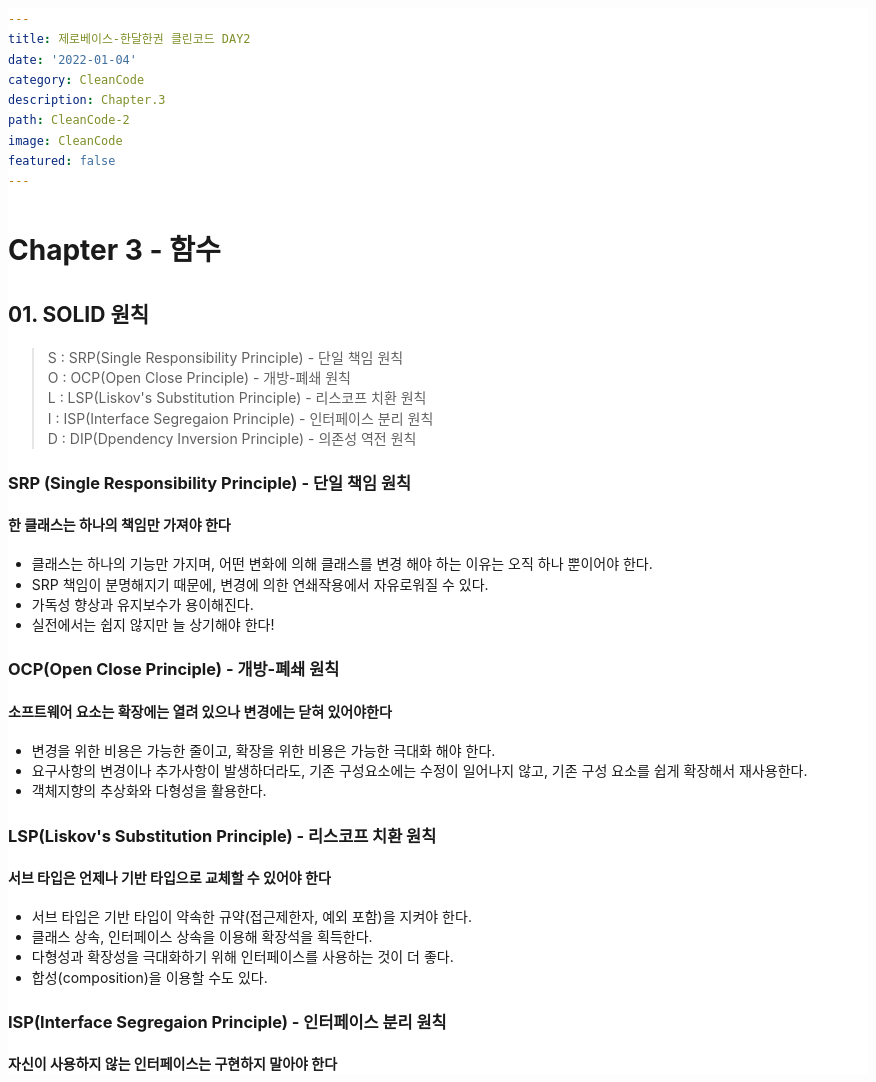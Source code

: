 ```yaml
---
title: 제로베이스-한달한권 클린코드 DAY2
date: '2022-01-04'
category: CleanCode
description: Chapter.3
path: CleanCode-2
image: CleanCode
featured: false
---
```


# Chapter 3 - 함수

## 01. SOLID 원칙

> S : SRP(Single Responsibility Principle) - 단일 책임 원칙 <br>
> O : OCP(Open Close Principle) - 개방-폐쇄 원칙 <br>
> L : LSP(Liskov's Substitution Principle) - 리스코프 치환 원칙 <br>
> I : ISP(Interface Segregaion Principle) - 인터페이스 분리 원칙 <br>
> D : DIP(Dpendency Inversion Principle) - 의존성 역전 원칙

### SRP (Single Responsibility Principle) - 단일 책임 원칙

#### 한 클래스는 하나의 책임만 가져야 한다

- 클래스는 하나의 기능만 가지며, 어떤 변화에 의해 클래스를 변경 해야 하는 이유는 오직 하나 뿐이어야 한다.
- SRP 책임이 분명해지기 때문에, 변경에 의한 연쇄작용에서 자유로워질 수 있다.
- 가독성 향상과 유지보수가 용이해진다.
- 실전에서는 쉽지 않지만 늘 상기해야 한다!

### OCP(Open Close Principle) - 개방-폐쇄 원칙

#### 소프트웨어 요소는 확장에는 열려 있으나 변경에는 닫혀 있어야한다

- 변경을 위한 비용은 가능한 줄이고, 확장을 위한 비용은 가능한 극대화 해야 한다.
- 요구사항의 변경이나 추가사항이 발생하더라도, 기존 구성요소에는 수정이 일어나지 않고, 기존 구성 요소를 쉽게 확장해서 재사용한다.
- 객체지향의 추상화와 다형성을 활용한다.

### LSP(Liskov's Substitution Principle) - 리스코프 치환 원칙

#### 서브 타입은 언제나 기반 타입으로 교체할 수 있어야 한다

- 서브 타입은 기반 타입이 약속한 규약(접근제한자, 예외 포함)을 지켜야 한다.
- 클래스 상속, 인터페이스 상속을 이용해 확장석을 획득한다.
- 다형성과 확장성을 극대화하기 위해 인터페이스를 사용하는 것이 더 좋다.
- 합성(composition)을 이용할 수도 있다.

### ISP(Interface Segregaion Principle) - 인터페이스 분리 원칙

#### 자신이 사용하지 않는 인터페이스는 구현하지 말아야 한다
